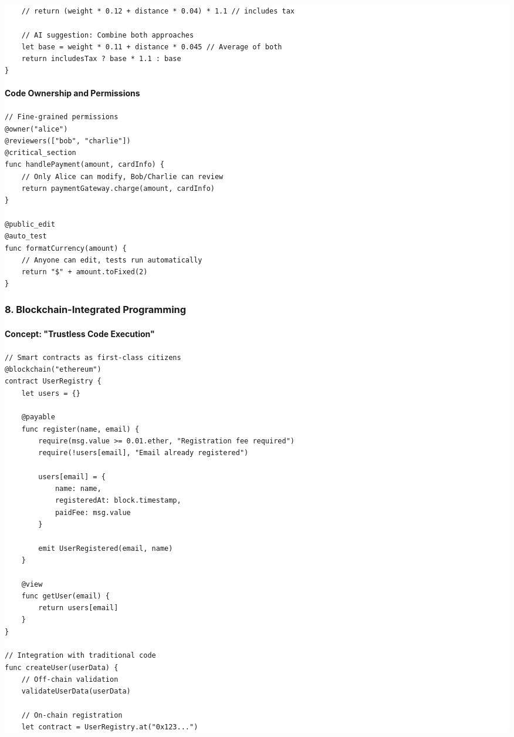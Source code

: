 ```r2
    // return (weight * 0.12 + distance * 0.04) * 1.1 // includes tax
    
    // AI suggestion: Combine both approaches
    let base = weight * 0.11 + distance * 0.045 // Average of both
    return includesTax ? base * 1.1 : base
}
```

#### Code Ownership and Permissions
```r2
// Fine-grained permissions
@owner("alice")
@reviewers(["bob", "charlie"])
@critical_section
func handlePayment(amount, cardInfo) {
    // Only Alice can modify, Bob/Charlie can review
    return paymentGateway.charge(amount, cardInfo)
}

@public_edit
@auto_test
func formatCurrency(amount) {
    // Anyone can edit, tests run automatically
    return "$" + amount.toFixed(2)
}
```

### 8. Blockchain-Integrated Programming

#### Concept: "Trustless Code Execution"
```r2
// Smart contracts as first-class citizens
@blockchain("ethereum")
contract UserRegistry {
    let users = {}
    
    @payable
    func register(name, email) {
        require(msg.value >= 0.01.ether, "Registration fee required")
        require(!users[email], "Email already registered")
        
        users[email] = {
            name: name,
            registeredAt: block.timestamp,
            paidFee: msg.value
        }
        
        emit UserRegistered(email, name)
    }
    
    @view
    func getUser(email) {
        return users[email]
    }
}

// Integration with traditional code
func createUser(userData) {
    // Off-chain validation
    validateUserData(userData)
    
    // On-chain registration
    let contract = UserRegistry.at("0x123...")
```